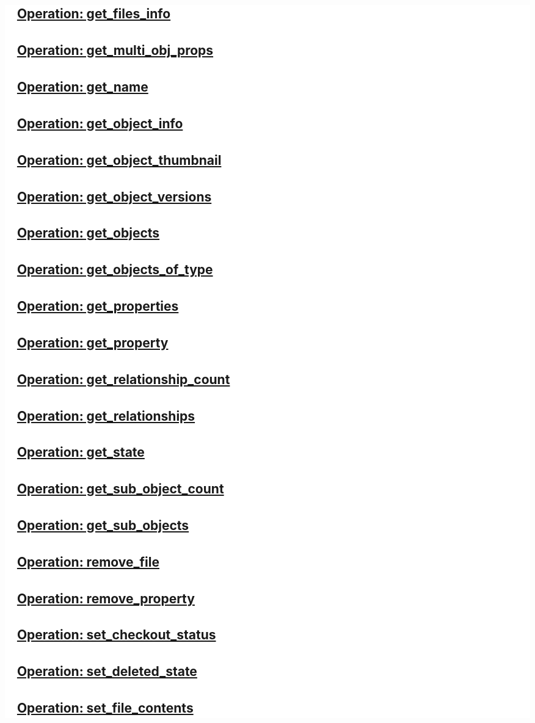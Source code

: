 ## &nbsp; &nbsp; [Operation: get_files_info](#markdown-header-op-ObjectsApi-get_files_info)
## &nbsp; &nbsp; [Operation: get_multi_obj_props](#markdown-header-op-ObjectsApi-get_multi_obj_props)
## &nbsp; &nbsp; [Operation: get_name](#markdown-header-op-ObjectsApi-get_name)
## &nbsp; &nbsp; [Operation: get_object_info](#markdown-header-op-ObjectsApi-get_object_info)
## &nbsp; &nbsp; [Operation: get_object_thumbnail](#markdown-header-op-ObjectsApi-get_object_thumbnail)
## &nbsp; &nbsp; [Operation: get_object_versions](#markdown-header-op-ObjectsApi-get_object_versions)
## &nbsp; &nbsp; [Operation: get_objects](#markdown-header-op-ObjectsApi-get_objects)
## &nbsp; &nbsp; [Operation: get_objects_of_type](#markdown-header-op-ObjectsApi-get_objects_of_type)
## &nbsp; &nbsp; [Operation: get_properties](#markdown-header-op-ObjectsApi-get_properties)
## &nbsp; &nbsp; [Operation: get_property](#markdown-header-op-ObjectsApi-get_property)
## &nbsp; &nbsp; [Operation: get_relationship_count](#markdown-header-op-ObjectsApi-get_relationship_count)
## &nbsp; &nbsp; [Operation: get_relationships](#markdown-header-op-ObjectsApi-get_relationships)
## &nbsp; &nbsp; [Operation: get_state](#markdown-header-op-ObjectsApi-get_state)
## &nbsp; &nbsp; [Operation: get_sub_object_count](#markdown-header-op-ObjectsApi-get_sub_object_count)
## &nbsp; &nbsp; [Operation: get_sub_objects](#markdown-header-op-ObjectsApi-get_sub_objects)
## &nbsp; &nbsp; [Operation: remove_file](#markdown-header-op-ObjectsApi-remove_file)
## &nbsp; &nbsp; [Operation: remove_property](#markdown-header-op-ObjectsApi-remove_property)
## &nbsp; &nbsp; [Operation: set_checkout_status](#markdown-header-op-ObjectsApi-set_checkout_status)
## &nbsp; &nbsp; [Operation: set_deleted_state](#markdown-header-op-ObjectsApi-set_deleted_state)
## &nbsp; &nbsp; [Operation: set_file_contents](#markdown-header-op-ObjectsApi-set_file_contents)